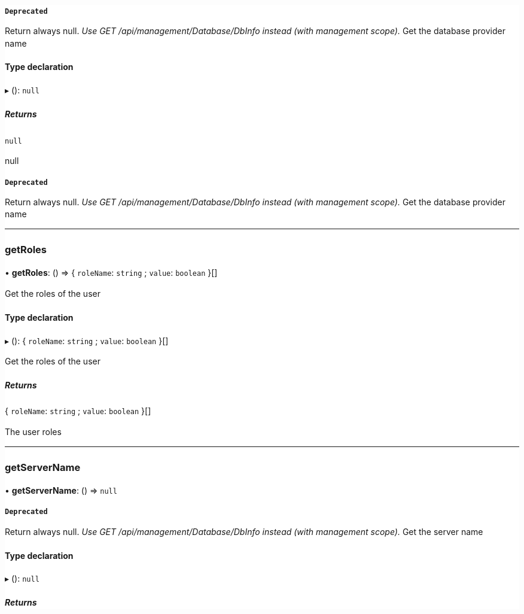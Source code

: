**`Deprecated`**

Return always null.
_Use GET /api/management/Database/DbInfo instead (with management scope)._
Get the database provider name

#### Type declaration

▸ (): ``null``

##### Returns

``null``

null

**`Deprecated`**

Return always null.
_Use GET /api/management/Database/DbInfo instead (with management scope)._
Get the database provider name

___

### getRoles

• **getRoles**: () => \{ `roleName`: `string` ; `value`: `boolean`  }[]

Get the roles of the user

#### Type declaration

▸ (): \{ `roleName`: `string` ; `value`: `boolean`  }[]

Get the roles of the user

##### Returns

\{ `roleName`: `string` ; `value`: `boolean`  }[]

The user roles

___

### getServerName

• **getServerName**: () => ``null``

**`Deprecated`**

Return always null.
_Use GET /api/management/Database/DbInfo instead (with management scope)._
Get the server name

#### Type declaration

▸ (): ``null``

##### Returns

